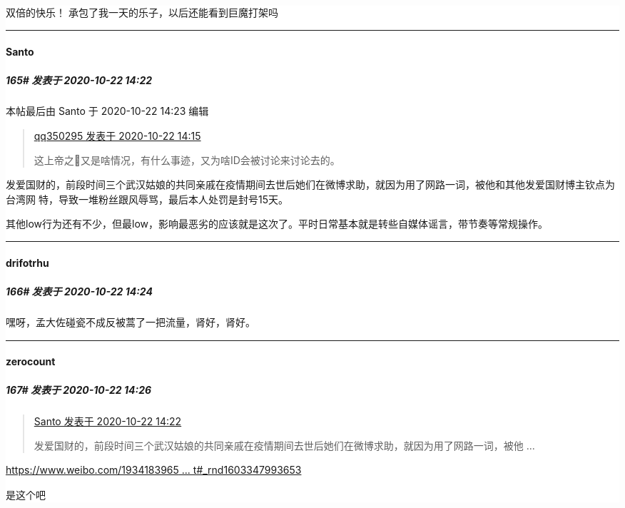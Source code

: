 双倍的快乐！</blockquote>
承包了我一天的乐子，以后还能看到巨魔打架吗







*****

####  Santo  
##### 165#       发表于 2020-10-22 14:22



 本帖最后由 Santo 于 2020-10-22 14:23 编辑 
<blockquote><a href="httphttps://bbs.saraba1st.com/2b/forum.php?mod=redirect&amp;goto=findpost&amp;pid=49127430&amp;ptid=1966326" target="_blank">qq350295 发表于 2020-10-22 14:15</a>

这上帝之🦅又是啥情况，有什么事迹，又为啥ID会被讨论来讨论去的。</blockquote>
发爱国财的，前段时间三个武汉姑娘的共同亲戚在疫情期间去世后她们在微博求助，就因为用了网路一词，被他和其他发爱国财博主钦点为台湾网 特，导致一堆粉丝跟风辱骂，最后本人处罚是封号15天。

其他low行为还有不少，但最low，影响最恶劣的应该就是这次了。平时日常基本就是转些自媒体谣言，带节奏等常规操作。







*****

####  drifotrhu  
##### 166#       发表于 2020-10-22 14:24




嘿呀，孟大佐碰瓷不成反被蒿了一把流量，肾好，肾好。







*****

####  zerocount  
##### 167#       发表于 2020-10-22 14:26



<blockquote><a href="httphttps://bbs.saraba1st.com/2b/forum.php?mod=redirect&amp;goto=findpost&amp;pid=49127509&amp;ptid=1966326" target="_blank">Santo 发表于 2020-10-22 14:22</a>

发爱国财的，前段时间三个武汉姑娘的共同亲戚在疫情期间去世后她们在微博求助，就因为用了网路一词，被他 ...</blockquote>
[https://www.weibo.com/1934183965 ... t#_rnd1603347993653](https://www.weibo.com/1934183965/IroPJsfO9?type=comment#_rnd1603347993653)

是这个吧





